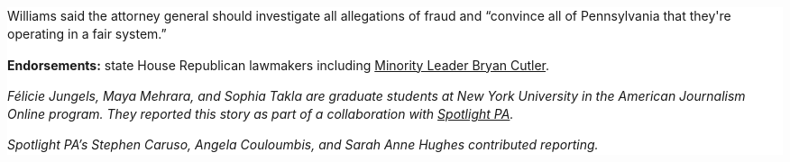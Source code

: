 Williams said the attorney general should investigate all allegations of fraud and “convince all of Pennsylvania that they&#39;re operating in a fair system.”

<strong>Endorsements:</strong> state House Republican lawmakers including <a href="https://www.instagram.com/reel/C12zqTxOuJ7/?igsh=MXM0dDJ1Y2E2NGR0YQ==">Minority Leader Bryan Cutler</a>.

<em>Félicie Jungels, Maya Mehrara, and Sophia Takla are graduate students at New York University in the American Journalism Online program. They reported this story as part of a collaboration with </em><a href="https://www.spotlightpa.org/"><em>Spotlight PA</em></a><em>.</em>

<em>Spotlight PA’s Stephen Caruso, Angela Couloumbis, and Sarah Anne Hughes contributed reporting.</em>

